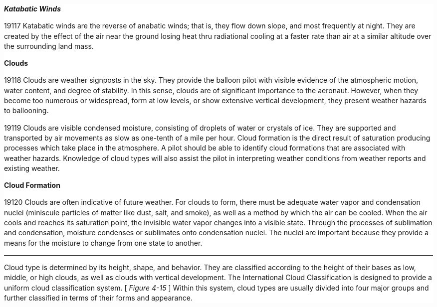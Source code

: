 **_Katabatic Winds_**

19117
Katabatic winds are the reverse of anabatic winds; that is, they flow down slope, and most frequently at night. They are
created by the effect of the air near the ground losing heat thru radiational cooling at a faster rate than air at a similar
altitude over the surrounding land mass.

**Clouds**

19118
Clouds are weather signposts in the sky. They provide the balloon pilot with visible evidence of the atmospheric motion,
water content, and degree of stability. In this sense, clouds are of significant importance to the aeronaut. However, when
they become too numerous or widespread, form at low levels, or show extensive vertical development, they present weather
hazards to ballooning.

19119
Clouds are visible condensed moisture, consisting of droplets of water or crystals of ice. They are supported and transported
by air movements as slow as one-tenth of a mile per hour. Cloud formation is the direct result of saturation producing
processes which take place in the atmosphere. A pilot should be able to identify cloud formations that are associated with
weather hazards. Knowledge of cloud types will also assist the pilot in interpreting weather conditions from weather
reports and existing weather.

**Cloud Formation**

19120
Clouds are often indicative of future weather. For clouds to form, there must be adequate water vapor and condensation
nuclei (miniscule particles of matter like dust, salt, and smoke), as well as a method by which the air can be cooled. When
the air cools and reaches its saturation point, the invisible water vapor changes into a visible state. Through the processes
of sublimation and condensation, moisture condenses or sublimates onto condensation nuclei. The nuclei are important
because they provide a means for the moisture to change from one state to another.


-----

Cloud type is determined by its height, shape, and behavior. They are classified according to the height of their bases as
low, middle, or high clouds, as well as clouds with vertical development. The International Cloud Classification is designed
to provide a uniform cloud classification system. [ _Figure 4-15_ ] Within this system, cloud types are usually divided into
four major groups and further classified in terms of their forms and appearance.
